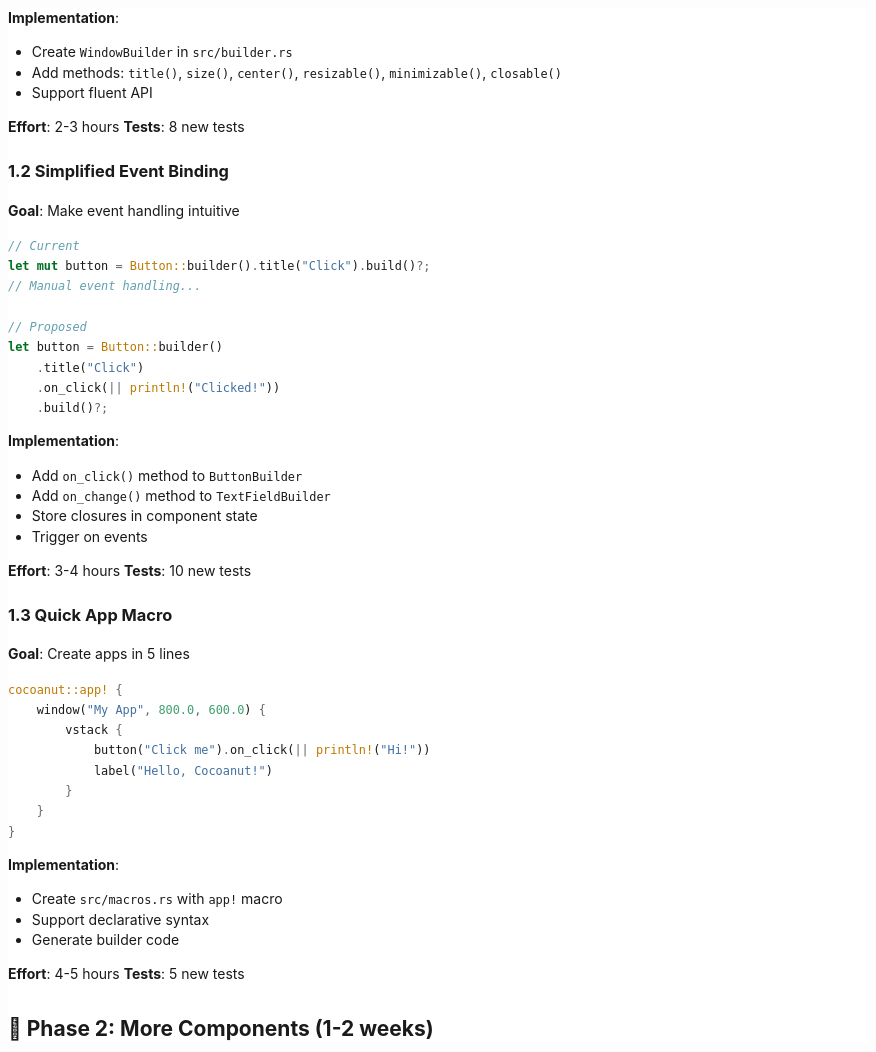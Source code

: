 **Implementation**:
- Create `WindowBuilder` in `src/builder.rs`
- Add methods: `title()`, `size()`, `center()`, `resizable()`, `minimizable()`, `closable()`
- Support fluent API

**Effort**: 2-3 hours
**Tests**: 8 new tests

### 1.2 Simplified Event Binding
**Goal**: Make event handling intuitive

```rust
// Current
let mut button = Button::builder().title("Click").build()?;
// Manual event handling...

// Proposed
let button = Button::builder()
    .title("Click")
    .on_click(|| println!("Clicked!"))
    .build()?;
```

**Implementation**:
- Add `on_click()` method to `ButtonBuilder`
- Add `on_change()` method to `TextFieldBuilder`
- Store closures in component state
- Trigger on events

**Effort**: 3-4 hours
**Tests**: 10 new tests

### 1.3 Quick App Macro
**Goal**: Create apps in 5 lines

```rust
cocoanut::app! {
    window("My App", 800.0, 600.0) {
        vstack {
            button("Click me").on_click(|| println!("Hi!"))
            label("Hello, Cocoanut!")
        }
    }
}
```

**Implementation**:
- Create `src/macros.rs` with `app!` macro
- Support declarative syntax
- Generate builder code

**Effort**: 4-5 hours
**Tests**: 5 new tests

## 🎨 Phase 2: More Components (1-2 weeks)
